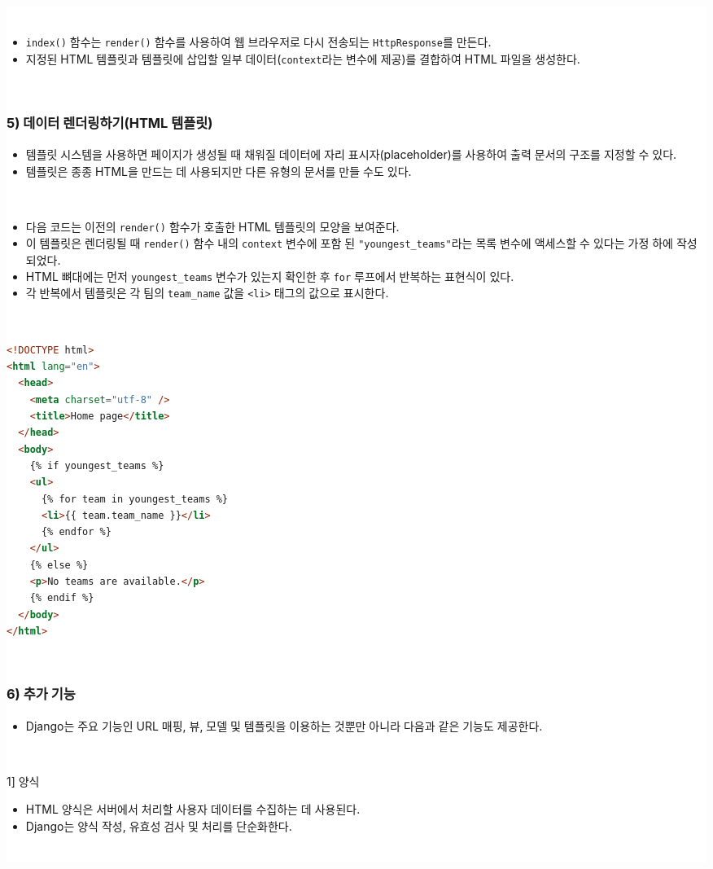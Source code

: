 <br/>

- `index()` 함수는 `render()` 함수를 사용하여 웹 브라우저로 다시 전송되는 `HttpResponse`를 만든다.
- 지정된 HTML 템플릿과 템플릿에 삽입할 일부 데이터(`context`라는 변수에 제공)를 결합하여 HTML 파일을 생성한다.

<br/>

### 5) 데이터 렌더링하기(HTML 템플릿)

- 템플릿 시스템을 사용하면 페이지가 생성될 때 채워질 데이터에 자리 표시자(placeholder)를 사용하여 출력 문서의 구조를 지정할 수 있다.
- 템플릿은 종종 HTML을 만드는 데 사용되지만 다른 유형의 문서를 만들 수도 있다.

<br/>

- 다음 코드는 이전의 `render()` 함수가 호출한 HTML 템플릿의 모양을 보여준다.
- 이 템플릿은 렌더링될 때 `render()` 함수 내의 `context` 변수에 포함 된 `"youngest_teams"`라는 목록 변수에 액세스할 수 있다는 가정 하에 작성되었다.
- HTML 뼈대에는 먼저 `youngest_teams` 변수가 있는지 확인한 후 `for` 루프에서 반복하는 표현식이 있다.
- 각 반복에서 템플릿은 각 팀의 `team_name` 값을 `<li>` 태그의 값으로 표시한다.

<br/>

```html title="best/templates/best/index.html"
<!DOCTYPE html>
<html lang="en">
  <head>
    <meta charset="utf-8" />
    <title>Home page</title>
  </head>
  <body>
    {% if youngest_teams %}
    <ul>
      {% for team in youngest_teams %}
      <li>{{ team.team_name }}</li>
      {% endfor %}
    </ul>
    {% else %}
    <p>No teams are available.</p>
    {% endif %}
  </body>
</html>
```

<br/>

### 6) 추가 기능

- Django는 주요 기능인 URL 매핑, 뷰, 모델 및 템플릿을 이용하는 것뿐만 아니라 다음과 같은 기능도 제공한다.

<br/>

1] 양식

- HTML 양식은 서버에서 처리할 사용자 데이터를 수집하는 데 사용된다.
- Django는 양식 작성, 유효성 검사 및 처리를 단순화한다.

<br/>
